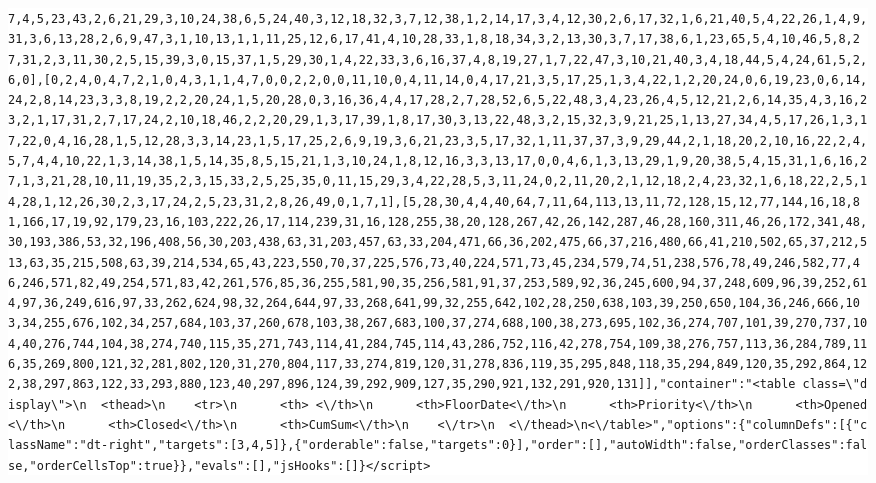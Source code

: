 ```{=html}
7,4,5,23,43,2,6,21,29,3,10,24,38,6,5,24,40,3,12,18,32,3,7,12,38,1,2,14,17,3,4,12,30,2,6,17,32,1,6,21,40,5,4,22,26,1,4,9,31,3,6,13,28,2,6,9,47,3,1,10,13,1,1,11,25,12,6,17,41,4,10,28,33,1,8,18,34,3,2,13,30,3,7,17,38,6,1,23,65,5,4,10,46,5,8,27,31,2,3,11,30,2,5,15,39,3,0,15,37,1,5,29,30,1,4,22,33,3,6,16,37,4,8,19,27,1,7,22,47,3,10,21,40,3,4,18,44,5,4,24,61,5,2,6,0],[0,2,4,0,4,7,2,1,0,4,3,1,1,4,7,0,0,2,2,0,0,11,10,0,4,11,14,0,4,17,21,3,5,17,25,1,3,4,22,1,2,20,24,0,6,19,23,0,6,14,24,2,8,14,23,3,3,8,19,2,2,20,24,1,5,20,28,0,3,16,36,4,4,17,28,2,7,28,52,6,5,22,48,3,4,23,26,4,5,12,21,2,6,14,35,4,3,16,23,2,1,17,31,2,7,17,24,2,10,18,46,2,2,20,29,1,3,17,39,1,8,17,30,3,13,22,48,3,2,15,32,3,9,21,25,1,13,27,34,4,5,17,26,1,3,17,22,0,4,16,28,1,5,12,28,3,3,14,23,1,5,17,25,2,6,9,19,3,6,21,23,3,5,17,32,1,11,37,37,3,9,29,44,2,1,18,20,2,10,16,22,2,4,5,7,4,4,10,22,1,3,14,38,1,5,14,35,8,5,15,21,1,3,10,24,1,8,12,16,3,3,13,17,0,0,4,6,1,3,13,29,1,9,20,38,5,4,15,31,1,6,16,27,1,3,21,28,10,11,19,35,2,3,15,33,2,5,25,35,0,11,15,29,3,4,22,28,5,3,11,24,0,2,11,20,2,1,12,18,2,4,23,32,1,6,18,22,2,5,14,28,1,12,26,30,2,3,17,24,2,5,23,31,2,8,26,49,0,1,7,1],[5,28,30,4,4,40,64,7,11,64,113,13,11,72,128,15,12,77,144,16,18,81,166,17,19,92,179,23,16,103,222,26,17,114,239,31,16,128,255,38,20,128,267,42,26,142,287,46,28,160,311,46,26,172,341,48,30,193,386,53,32,196,408,56,30,203,438,63,31,203,457,63,33,204,471,66,36,202,475,66,37,216,480,66,41,210,502,65,37,212,513,63,35,215,508,63,39,214,534,65,43,223,550,70,37,225,576,73,40,224,571,73,45,234,579,74,51,238,576,78,49,246,582,77,46,246,571,82,49,254,571,83,42,261,576,85,36,255,581,90,35,256,581,91,37,253,589,92,36,245,600,94,37,248,609,96,39,252,614,97,36,249,616,97,33,262,624,98,32,264,644,97,33,268,641,99,32,255,642,102,28,250,638,103,39,250,650,104,36,246,666,103,34,255,676,102,34,257,684,103,37,260,678,103,38,267,683,100,37,274,688,100,38,273,695,102,36,274,707,101,39,270,737,104,40,276,744,104,38,274,740,115,35,271,743,114,41,284,745,114,43,286,752,116,42,278,754,109,38,276,757,113,36,284,789,116,35,269,800,121,32,281,802,120,31,270,804,117,33,274,819,120,31,278,836,119,35,295,848,118,35,294,849,120,35,292,864,122,38,297,863,122,33,293,880,123,40,297,896,124,39,292,909,127,35,290,921,132,291,920,131]],"container":"<table class=\"display\">\n  <thead>\n    <tr>\n      <th> <\/th>\n      <th>FloorDate<\/th>\n      <th>Priority<\/th>\n      <th>Opened<\/th>\n      <th>Closed<\/th>\n      <th>CumSum<\/th>\n    <\/tr>\n  <\/thead>\n<\/table>","options":{"columnDefs":[{"className":"dt-right","targets":[3,4,5]},{"orderable":false,"targets":0}],"order":[],"autoWidth":false,"orderClasses":false,"orderCellsTop":true}},"evals":[],"jsHooks":[]}</script>
```
